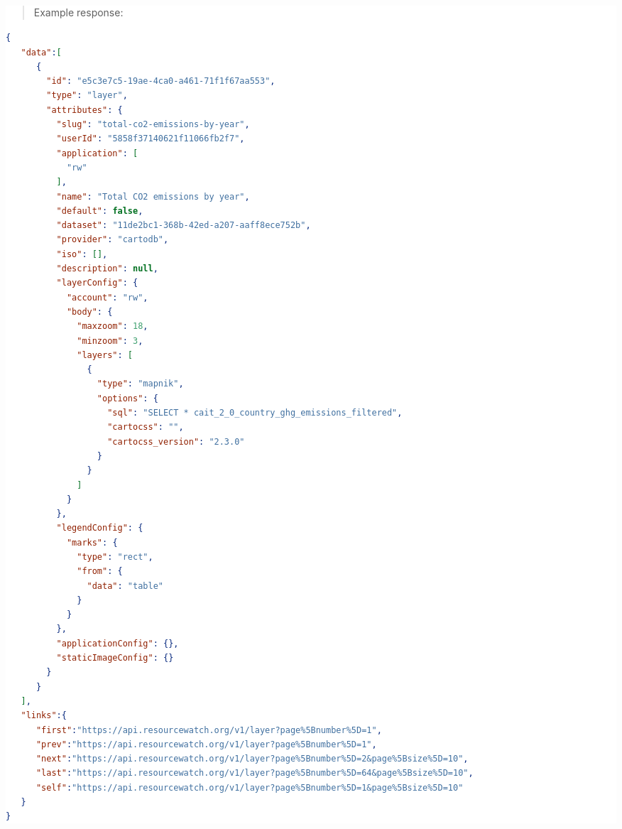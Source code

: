 > Example response:

```json
{
   "data":[
      {
        "id": "e5c3e7c5-19ae-4ca0-a461-71f1f67aa553",
        "type": "layer",
        "attributes": {
          "slug": "total-co2-emissions-by-year",
          "userId": "5858f37140621f11066fb2f7",
          "application": [
            "rw"
          ],
          "name": "Total CO2 emissions by year",
          "default": false,
          "dataset": "11de2bc1-368b-42ed-a207-aaff8ece752b",
          "provider": "cartodb",
          "iso": [],
          "description": null,
          "layerConfig": {
            "account": "rw",
            "body": {
              "maxzoom": 18,
              "minzoom": 3,
              "layers": [
                {
                  "type": "mapnik",
                  "options": {
                    "sql": "SELECT * cait_2_0_country_ghg_emissions_filtered",
                    "cartocss": "",
                    "cartocss_version": "2.3.0"
                  }
                }
              ]
            }
          },
          "legendConfig": {
            "marks": {
              "type": "rect",
              "from": {
                "data": "table"
              }
            }
          },
          "applicationConfig": {},
          "staticImageConfig": {}
        }
      }
   ],
   "links":{
      "first":"https://api.resourcewatch.org/v1/layer?page%5Bnumber%5D=1",
      "prev":"https://api.resourcewatch.org/v1/layer?page%5Bnumber%5D=1",
      "next":"https://api.resourcewatch.org/v1/layer?page%5Bnumber%5D=2&page%5Bsize%5D=10",
      "last":"https://api.resourcewatch.org/v1/layer?page%5Bnumber%5D=64&page%5Bsize%5D=10",
      "self":"https://api.resourcewatch.org/v1/layer?page%5Bnumber%5D=1&page%5Bsize%5D=10"
   }
}
```
